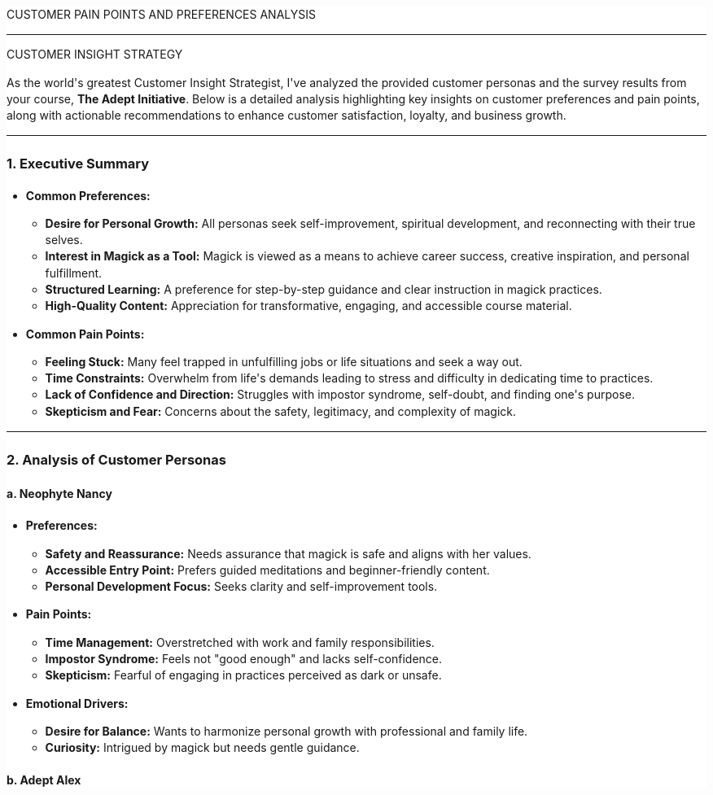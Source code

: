CUSTOMER PAIN POINTS AND PREFERENCES ANALYSIS

---

CUSTOMER INSIGHT STRATEGY

As the world's greatest Customer Insight Strategist, I've analyzed the provided customer personas and the survey results from your course, **The Adept Initiative**. Below is a detailed analysis highlighting key insights on customer preferences and pain points, along with actionable recommendations to enhance customer satisfaction, loyalty, and business growth.

---

### **1. Executive Summary**

- **Common Preferences:**
  - **Desire for Personal Growth:** All personas seek self-improvement, spiritual development, and reconnecting with their true selves.
  - **Interest in Magick as a Tool:** Magick is viewed as a means to achieve career success, creative inspiration, and personal fulfillment.
  - **Structured Learning:** A preference for step-by-step guidance and clear instruction in magick practices.
  - **High-Quality Content:** Appreciation for transformative, engaging, and accessible course material.

- **Common Pain Points:**
  - **Feeling Stuck:** Many feel trapped in unfulfilling jobs or life situations and seek a way out.
  - **Time Constraints:** Overwhelm from life's demands leading to stress and difficulty in dedicating time to practices.
  - **Lack of Confidence and Direction:** Struggles with impostor syndrome, self-doubt, and finding one's purpose.
  - **Skepticism and Fear:** Concerns about the safety, legitimacy, and complexity of magick.

---

### **2. Analysis of Customer Personas**

#### **a. Neophyte Nancy**

- **Preferences:**
  - **Safety and Reassurance:** Needs assurance that magick is safe and aligns with her values.
  - **Accessible Entry Point:** Prefers guided meditations and beginner-friendly content.
  - **Personal Development Focus:** Seeks clarity and self-improvement tools.

- **Pain Points:**
  - **Time Management:** Overstretched with work and family responsibilities.
  - **Impostor Syndrome:** Feels not "good enough" and lacks self-confidence.
  - **Skepticism:** Fearful of engaging in practices perceived as dark or unsafe.

- **Emotional Drivers:**
  - **Desire for Balance:** Wants to harmonize personal growth with professional and family life.
  - **Curiosity:** Intrigued by magick but needs gentle guidance.

#### **b. Adept Alex**
